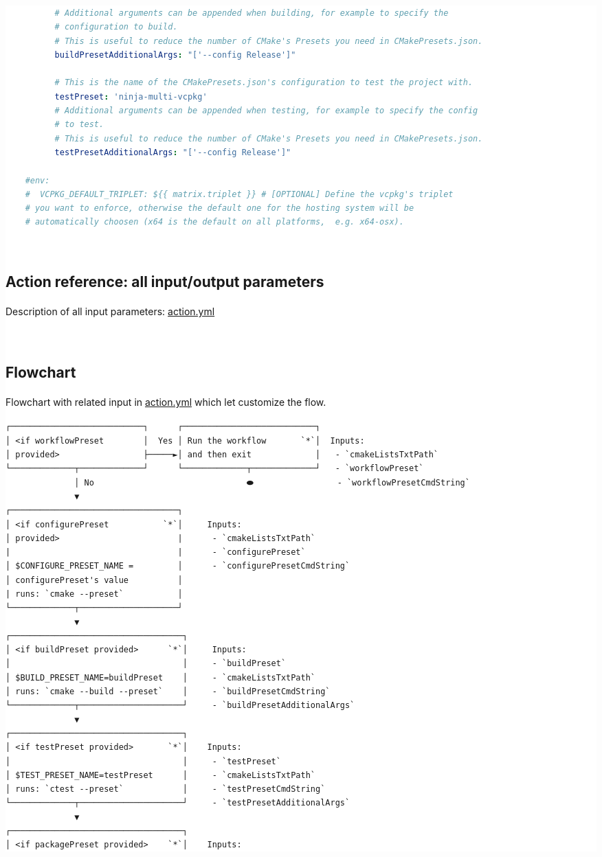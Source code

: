 ```yaml
          # Additional arguments can be appended when building, for example to specify the
          # configuration to build.
          # This is useful to reduce the number of CMake's Presets you need in CMakePresets.json.
          buildPresetAdditionalArgs: "['--config Release']"
    
          # This is the name of the CMakePresets.json's configuration to test the project with.
          testPreset: 'ninja-multi-vcpkg'
          # Additional arguments can be appended when testing, for example to specify the config
          # to test.
          # This is useful to reduce the number of CMake's Presets you need in CMakePresets.json.
          testPresetAdditionalArgs: "['--config Release']"

    #env:
    #  VCPKG_DEFAULT_TRIPLET: ${{ matrix.triplet }} # [OPTIONAL] Define the vcpkg's triplet 
    # you want to enforce, otherwise the default one for the hosting system will be 
    # automatically choosen (x64 is the default on all platforms,  e.g. x64-osx).
```

<br>

## Action reference: all input/output parameters

Description of all input parameters:
[action.yml](https://github.com/lukka/run-cmake/blob/main/action.yml)

<br>

## Flowchart

Flowchart with related input in [action.yml](https://github.com/lukka/run-cmake/blob/main/action.yml) which let customize the flow.

```
┌───────────────────────────┐      ┌───────────────────────────┐
│ <if workflowPreset        │  Yes │ Run the workflow       `*`│  Inputs:
│ provided>                 ├─────►│ and then exit             │   - `cmakeListsTxtPath`
└─────────────┬─────────────┘      └─────────────┬─────────────┘   - `workflowPreset`
              │ No                               ⬬                 - `workflowPresetCmdString`
              ▼
┌──────────────────────────────────┐ 
│ <if configurePreset           `*`│     Inputs:
│ provided>                        |      - `cmakeListsTxtPath`
|                                  |      - `configurePreset`
│ $CONFIGURE_PRESET_NAME =         │      - `configurePresetCmdString`
│ configurePreset's value          │
| runs: `cmake --preset`           │   
└─────────────┬────────────────────┘ 
              ▼
┌───────────────────────────────────┐
│ <if buildPreset provided>      `*`│     Inputs:
│                                   │     - `buildPreset`
│ $BUILD_PRESET_NAME=buildPreset    │     - `cmakeListsTxtPath`
│ runs: `cmake --build --preset`    │     - `buildPresetCmdString`
└─────────────┬─────────────────────┘     - `buildPresetAdditionalArgs`
              ▼
┌───────────────────────────────────┐
│ <if testPreset provided>       `*`│    Inputs:
│                                   │     - `testPreset`
│ $TEST_PRESET_NAME=testPreset      │     - `cmakeListsTxtPath`
│ runs: `ctest --preset`            │     - `testPresetCmdString`
└─────────────┬─────────────────────┘     - `testPresetAdditionalArgs`
              ▼
┌───────────────────────────────────┐
│ <if packagePreset provided>    `*`│    Inputs:
```